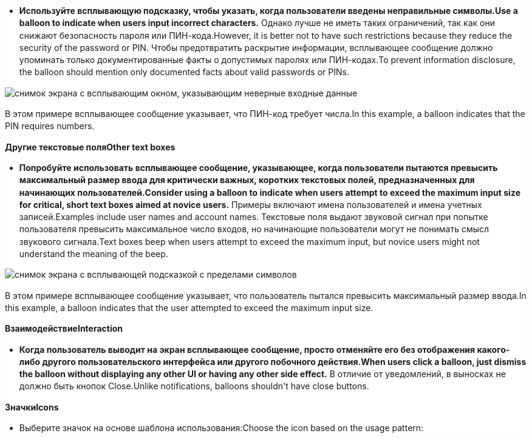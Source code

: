 -   <span data-ttu-id="946bc-209">**Используйте всплывающую подсказку, чтобы указать, когда пользователи введены неправильные символы.**</span><span class="sxs-lookup"><span data-stu-id="946bc-209">**Use a balloon to indicate when users input incorrect characters.**</span></span> <span data-ttu-id="946bc-210">Однако лучше не иметь таких ограничений, так как они снижают безопасность пароля или ПИН-кода.</span><span class="sxs-lookup"><span data-stu-id="946bc-210">However, it is better not to have such restrictions because they reduce the security of the password or PIN.</span></span> <span data-ttu-id="946bc-211">Чтобы предотвратить раскрытие информации, всплывающее сообщение должно упоминать только документированные факты о допустимых паролях или ПИН-кодах.</span><span class="sxs-lookup"><span data-stu-id="946bc-211">To prevent information disclosure, the balloon should mention only documented facts about valid passwords or PINs.</span></span>

![снимок экрана с всплывающим окном, указывающим неверные входные данные](images/ctrl-balloons-image10.png)

<span data-ttu-id="946bc-213">В этом примере всплывающее сообщение указывает, что ПИН-код требует числа.</span><span class="sxs-lookup"><span data-stu-id="946bc-213">In this example, a balloon indicates that the PIN requires numbers.</span></span>

<span data-ttu-id="946bc-214">**Другие текстовые поля**</span><span class="sxs-lookup"><span data-stu-id="946bc-214">**Other text boxes**</span></span>

-   <span data-ttu-id="946bc-215">**Попробуйте использовать всплывающее сообщение, указывающее, когда пользователи пытаются превысить максимальный размер ввода для критически важных, коротких текстовых полей, предназначенных для начинающих пользователей.**</span><span class="sxs-lookup"><span data-stu-id="946bc-215">**Consider using a balloon to indicate when users attempt to exceed the maximum input size for critical, short text boxes aimed at novice users.**</span></span> <span data-ttu-id="946bc-216">Примеры включают имена пользователей и имена учетных записей.</span><span class="sxs-lookup"><span data-stu-id="946bc-216">Examples include user names and account names.</span></span> <span data-ttu-id="946bc-217">Текстовые поля выдают звуковой сигнал при попытке пользователя превысить максимальное число входов, но начинающие пользователи могут не понимать смысл звукового сигнала.</span><span class="sxs-lookup"><span data-stu-id="946bc-217">Text boxes beep when users attempt to exceed the maximum input, but novice users might not understand the meaning of the beep.</span></span>

![снимок экрана с всплывающей подсказкой с пределами символов](images/ctrl-balloons-image11.png)

<span data-ttu-id="946bc-219">В этом примере всплывающее сообщение указывает, что пользователь пытался превысить максимальный размер ввода.</span><span class="sxs-lookup"><span data-stu-id="946bc-219">In this example, a balloon indicates that the user attempted to exceed the maximum input size.</span></span>

<span data-ttu-id="946bc-220">**Взаимодействие**</span><span class="sxs-lookup"><span data-stu-id="946bc-220">**Interaction**</span></span>

-   <span data-ttu-id="946bc-221">**Когда пользователь выводит на экран всплывающее сообщение, просто отменяйте его без отображения какого-либо другого пользовательского интерфейса или другого побочного действия.**</span><span class="sxs-lookup"><span data-stu-id="946bc-221">**When users click a balloon, just dismiss the balloon without displaying any other UI or having any other side effect.**</span></span> <span data-ttu-id="946bc-222">В отличие от уведомлений, в выносках не должно быть кнопок Close.</span><span class="sxs-lookup"><span data-stu-id="946bc-222">Unlike notifications, balloons shouldn't have close buttons.</span></span>

<span data-ttu-id="946bc-223">**Значки**</span><span class="sxs-lookup"><span data-stu-id="946bc-223">**Icons**</span></span>

-   <span data-ttu-id="946bc-224">Выберите значок на основе шаблона использования:</span><span class="sxs-lookup"><span data-stu-id="946bc-224">Choose the icon based on the usage pattern:</span></span>
